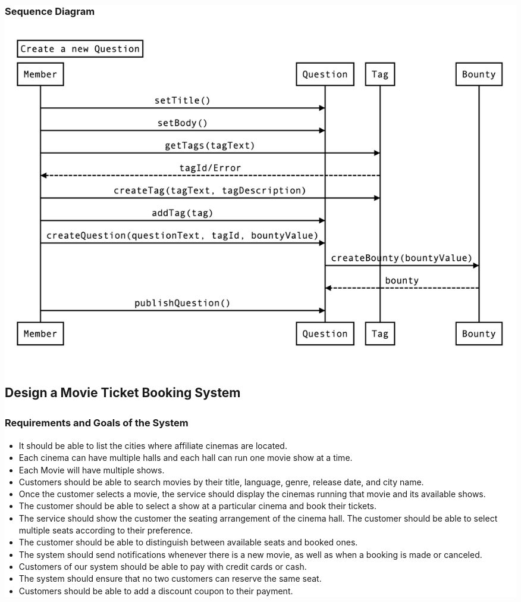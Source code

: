 ### Sequence Diagram
![](../Images/OOD/stackoverflow-sequence-diagram.png)

## Design a Movie Ticket Booking System
### Requirements and Goals of the System
* It should be able to list the cities where affiliate cinemas are located.
* Each cinema can have multiple halls and each hall can run one movie show at a time.
* Each Movie will have multiple shows.
* Customers should be able to search movies by their title, language, genre, release date, and city name.
* Once the customer selects a movie, the service should display the cinemas running that movie and its available shows.
* The customer should be able to select a show at a particular cinema and book their tickets.
* The service should show the customer the seating arrangement of the cinema hall. The customer should be able to select multiple seats according to their preference.
* The customer should be able to distinguish between available seats and booked ones.
* The system should send notifications whenever there is a new movie, as well as when a booking is made or canceled.
* Customers of our system should be able to pay with credit cards or cash.
* The system should ensure that no two customers can reserve the same seat.
* Customers should be able to add a discount coupon to their payment.
